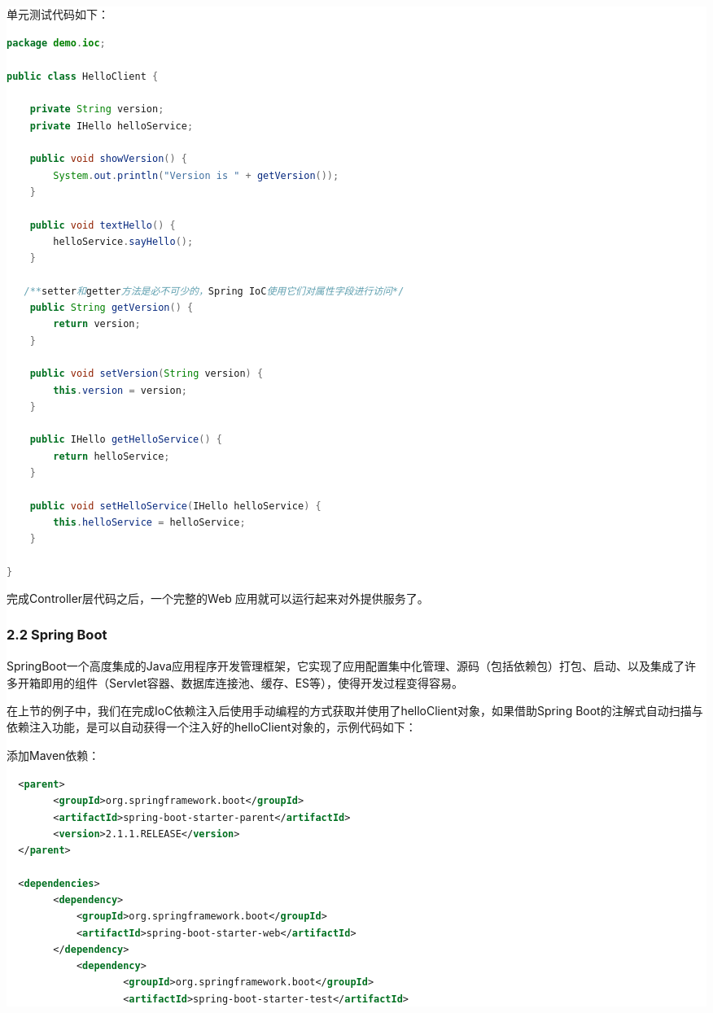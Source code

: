 单元测试代码如下：

```java
package demo.ioc;

public class HelloClient {

    private String version;
    private IHello helloService;
    
    public void showVersion() {
        System.out.println("Version is " + getVersion());
    }

    public void textHello() {
        helloService.sayHello();
    }

   /**setter和getter方法是必不可少的，Spring IoC使用它们对属性字段进行访问*/
    public String getVersion() {
        return version;
    }

    public void setVersion(String version) {
        this.version = version;
    }

    public IHello getHelloService() {
        return helloService;
    }

    public void setHelloService(IHello helloService) {
        this.helloService = helloService;
    }

}
```



完成Controller层代码之后，一个完整的Web 应用就可以运行起来对外提供服务了。

### 2.2 Spring Boot

SpringBoot一个高度集成的Java应用程序开发管理框架，它实现了应用配置集中化管理、源码（包括依赖包）打包、启动、以及集成了许多开箱即用的组件（Servlet容器、数据库连接池、缓存、ES等），使得开发过程变得容易。

在上节的例子中，我们在完成IoC依赖注入后使用手动编程的方式获取并使用了helloClient对象，如果借助Spring Boot的注解式自动扫描与依赖注入功能，是可以自动获得一个注入好的helloClient对象的，示例代码如下：

添加Maven依赖：

```xml
  <parent>
        <groupId>org.springframework.boot</groupId>
        <artifactId>spring-boot-starter-parent</artifactId>
        <version>2.1.1.RELEASE</version>
  </parent>

  <dependencies>
        <dependency>
            <groupId>org.springframework.boot</groupId>
            <artifactId>spring-boot-starter-web</artifactId>
        </dependency>
    		<dependency>
    				<groupId>org.springframework.boot</groupId>
    				<artifactId>spring-boot-starter-test</artifactId>
```